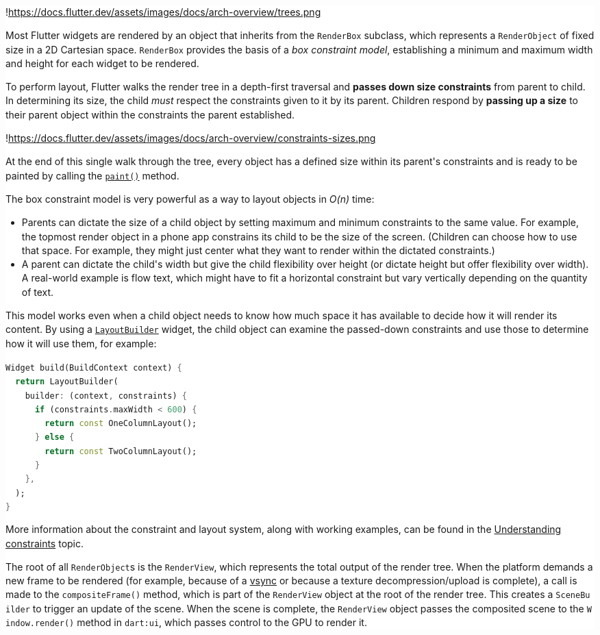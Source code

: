 !https://docs.flutter.dev/assets/images/docs/arch-overview/trees.png

Most Flutter widgets are rendered by an object that inherits from the `RenderBox` subclass, which represents a `RenderObject` of fixed size in a 2D Cartesian space. `RenderBox` provides the basis of a *box constraint model*, establishing a minimum and maximum width and height for each widget to be rendered.

To perform layout, Flutter walks the render tree in a depth-first traversal and **passes down size constraints** from parent to child. In determining its size, the child *must* respect the constraints given to it by its parent. Children respond by **passing up a size** to their parent object within the constraints the parent established.

!https://docs.flutter.dev/assets/images/docs/arch-overview/constraints-sizes.png

At the end of this single walk through the tree, every object has a defined size within its parent's constraints and is ready to be painted by calling the [`paint()`](https://api.flutter.dev/flutter/rendering/RenderObject/paint.html) method.

The box constraint model is very powerful as a way to layout objects in *O(n)* time:

- Parents can dictate the size of a child object by setting maximum and minimum constraints to the same value. For example, the topmost render object in a phone app constrains its child to be the size of the screen. (Children can choose how to use that space. For example, they might just center what they want to render within the dictated constraints.)
- A parent can dictate the child's width but give the child flexibility over height (or dictate height but offer flexibility over width). A real-world example is flow text, which might have to fit a horizontal constraint but vary vertically depending on the quantity of text.

This model works even when a child object needs to know how much space it has available to decide how it will render its content. By using a [`LayoutBuilder`](https://api.flutter.dev/flutter/widgets/LayoutBuilder-class.html) widget, the child object can examine the passed-down constraints and use those to determine how it will use them, for example:

```dart
Widget build(BuildContext context) {
  return LayoutBuilder(
    builder: (context, constraints) {
      if (constraints.maxWidth < 600) {
        return const OneColumnLayout();
      } else {
        return const TwoColumnLayout();
      }
    },
  );
}
```

More information about the constraint and layout system, along with working examples, can be found in the [Understanding constraints](https://docs.flutter.dev/ui/layout/constraints) topic.

The root of all `RenderObject`s is the `RenderView`, which represents the total output of the render tree. When the platform demands a new frame to be rendered (for example, because of a [vsync](https://source.android.com/devices/graphics/implement-vsync) or because a texture decompression/upload is complete), a call is made to the `compositeFrame()` method, which is part of the `RenderView` object at the root of the render tree. This creates a `SceneBuilder` to trigger an update of the scene. When the scene is complete, the `RenderView` object passes the composited scene to the `Window.render()` method in `dart:ui`, which passes control to the GPU to render it.
